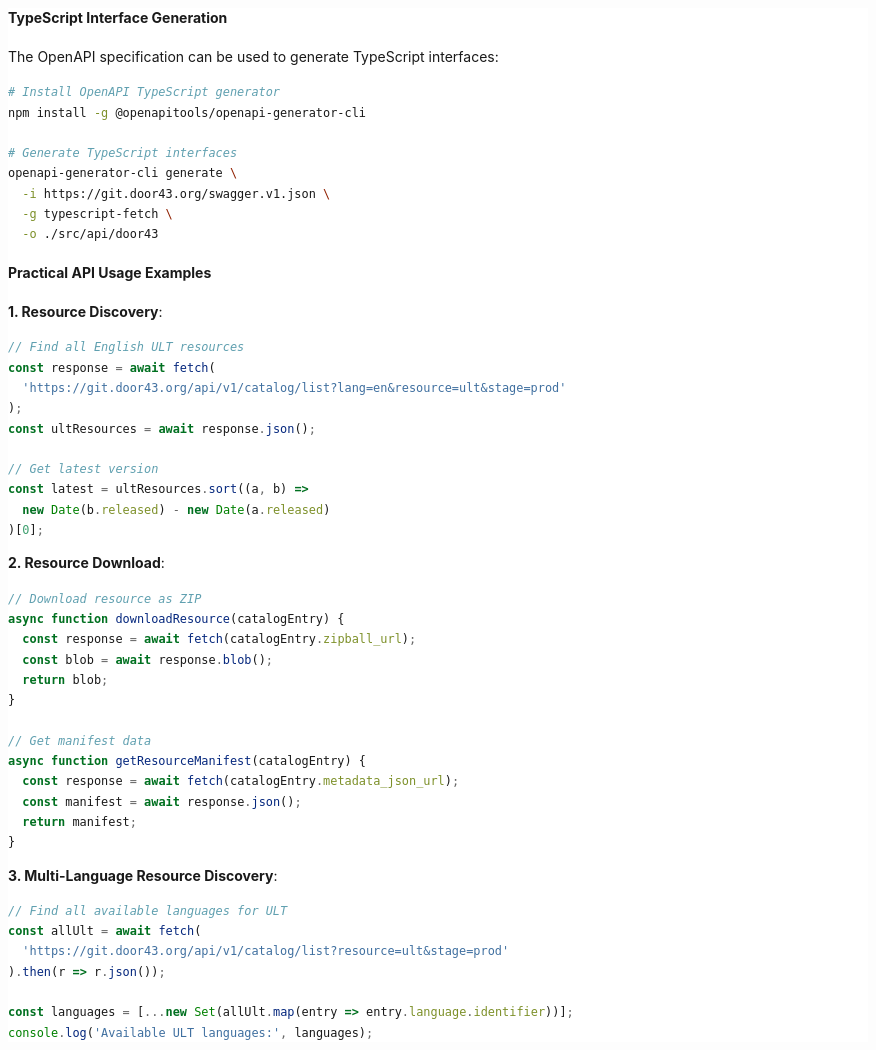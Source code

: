 #### TypeScript Interface Generation

The OpenAPI specification can be used to generate TypeScript interfaces:

```bash
# Install OpenAPI TypeScript generator
npm install -g @openapitools/openapi-generator-cli

# Generate TypeScript interfaces
openapi-generator-cli generate \
  -i https://git.door43.org/swagger.v1.json \
  -g typescript-fetch \
  -o ./src/api/door43
```

#### Practical API Usage Examples

**1. Resource Discovery**:
```javascript
// Find all English ULT resources
const response = await fetch(
  'https://git.door43.org/api/v1/catalog/list?lang=en&resource=ult&stage=prod'
);
const ultResources = await response.json();

// Get latest version
const latest = ultResources.sort((a, b) => 
  new Date(b.released) - new Date(a.released)
)[0];
```

**2. Resource Download**:
```javascript
// Download resource as ZIP
async function downloadResource(catalogEntry) {
  const response = await fetch(catalogEntry.zipball_url);
  const blob = await response.blob();
  return blob;
}

// Get manifest data
async function getResourceManifest(catalogEntry) {
  const response = await fetch(catalogEntry.metadata_json_url);
  const manifest = await response.json();
  return manifest;
}
```

**3. Multi-Language Resource Discovery**:
```javascript
// Find all available languages for ULT
const allUlt = await fetch(
  'https://git.door43.org/api/v1/catalog/list?resource=ult&stage=prod'
).then(r => r.json());

const languages = [...new Set(allUlt.map(entry => entry.language.identifier))];
console.log('Available ULT languages:', languages);
```
